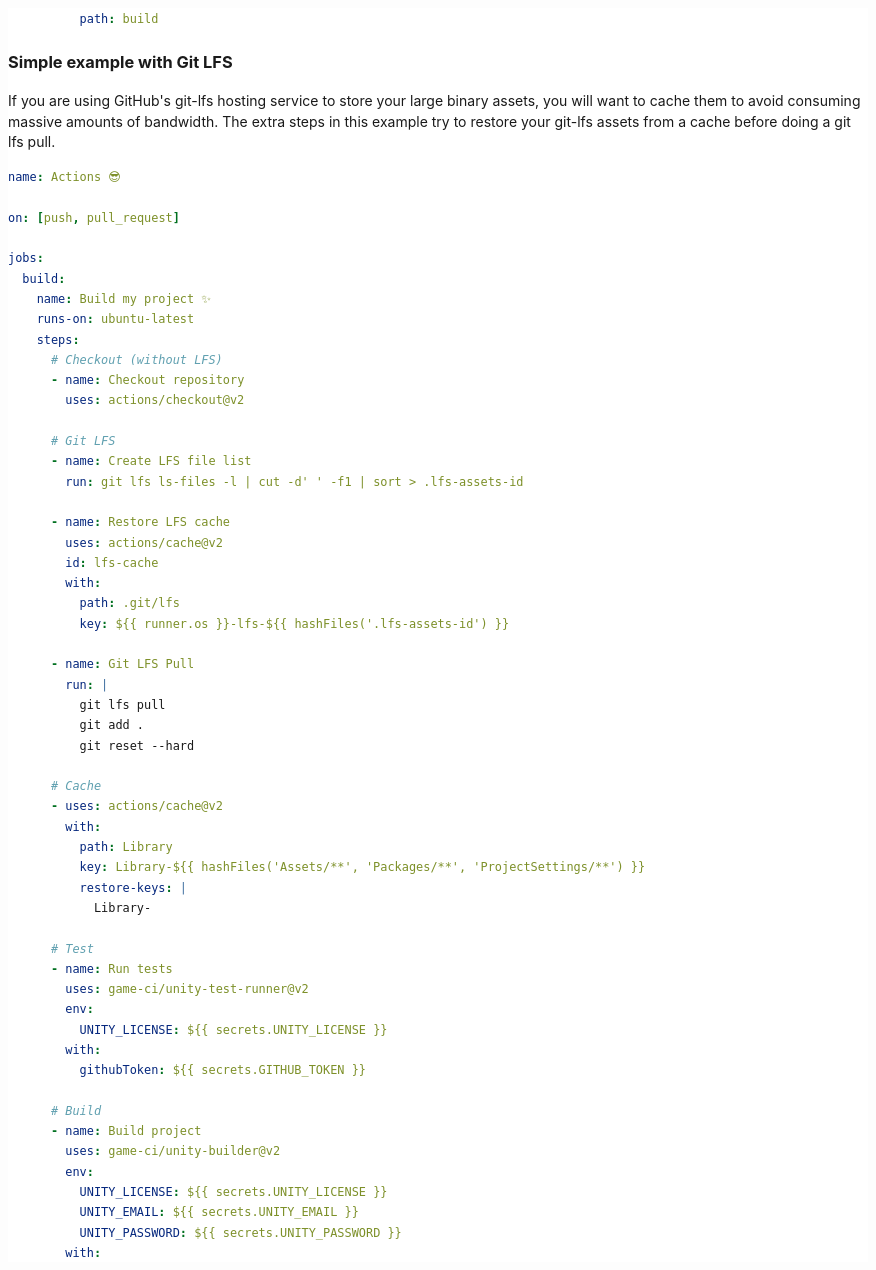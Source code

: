 ```yaml
          path: build
```

### Simple example with Git LFS

If you are using GitHub's git-lfs hosting service to store your large binary assets, you will want to cache them to avoid consuming massive amounts of bandwidth. The extra steps in this example try to restore your git-lfs assets from a cache before doing a git lfs pull.

```yaml
name: Actions 😎

on: [push, pull_request]

jobs:
  build:
    name: Build my project ✨
    runs-on: ubuntu-latest
    steps:
      # Checkout (without LFS)
      - name: Checkout repository
        uses: actions/checkout@v2

      # Git LFS
      - name: Create LFS file list
        run: git lfs ls-files -l | cut -d' ' -f1 | sort > .lfs-assets-id

      - name: Restore LFS cache
        uses: actions/cache@v2
        id: lfs-cache
        with:
          path: .git/lfs
          key: ${{ runner.os }}-lfs-${{ hashFiles('.lfs-assets-id') }}

      - name: Git LFS Pull
        run: |
          git lfs pull
          git add .
          git reset --hard

      # Cache
      - uses: actions/cache@v2
        with:
          path: Library
          key: Library-${{ hashFiles('Assets/**', 'Packages/**', 'ProjectSettings/**') }}
          restore-keys: |
            Library-

      # Test
      - name: Run tests
        uses: game-ci/unity-test-runner@v2
        env:
          UNITY_LICENSE: ${{ secrets.UNITY_LICENSE }}
        with:
          githubToken: ${{ secrets.GITHUB_TOKEN }}

      # Build
      - name: Build project
        uses: game-ci/unity-builder@v2
        env:
          UNITY_LICENSE: ${{ secrets.UNITY_LICENSE }}
          UNITY_EMAIL: ${{ secrets.UNITY_EMAIL }}
          UNITY_PASSWORD: ${{ secrets.UNITY_PASSWORD }}
        with:
```

[//]: # (TODO: fix link to /docs/docker/versions)
[//]: # (Any version in this list [list]&#40;/docs/docker/versions&#41; can be used.)